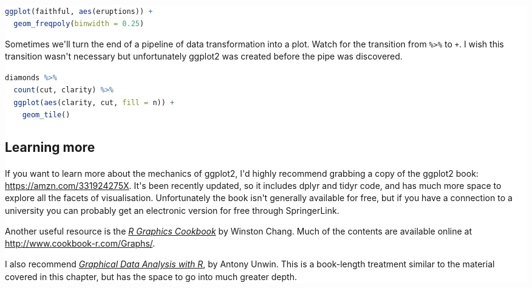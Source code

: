 
```r
ggplot(faithful, aes(eruptions)) + 
  geom_freqpoly(binwidth = 0.25)
```

Sometimes we'll turn the end of a pipeline of data transformation into a plot.
Watch for the transition from `%>%` to `+`.
I wish this transition wasn't necessary but unfortunately ggplot2 was created before the pipe was discovered.


```r
diamonds %>% 
  count(cut, clarity) %>% 
  ggplot(aes(clarity, cut, fill = n)) + 
    geom_tile()
```

## Learning more

If you want to learn more about the mechanics of ggplot2, I'd highly recommend grabbing a copy of the ggplot2 book: <https://amzn.com/331924275X>.
It's been recently updated, so it includes dplyr and tidyr code, and has much more space to explore all the facets of visualisation.
Unfortunately the book isn't generally available for free, but if you have a connection to a university you can probably get an electronic version for free through SpringerLink.

Another useful resource is the [*R Graphics Cookbook*](https://amzn.com/1449316956) by Winston Chang.
Much of the contents are available online at <http://www.cookbook-r.com/Graphs/>.

I also recommend [*Graphical Data Analysis with R*](https://amzn.com/1498715230), by Antony Unwin.
This is a book-length treatment similar to the material covered in this chapter, but has the space to go into much greater depth.
